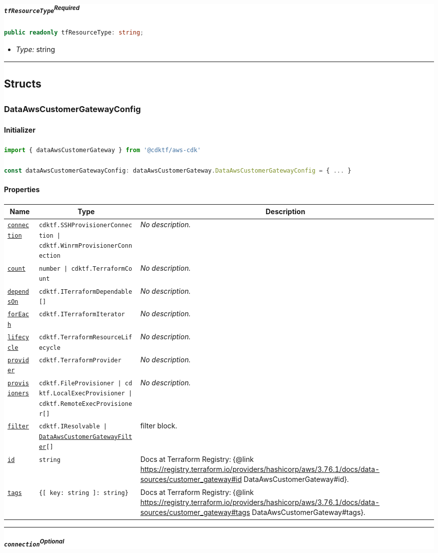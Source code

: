 
##### `tfResourceType`<sup>Required</sup> <a name="tfResourceType" id="@cdktf/aws-cdk.dataAwsCustomerGateway.DataAwsCustomerGateway.property.tfResourceType"></a>

```typescript
public readonly tfResourceType: string;
```

- *Type:* string

---

## Structs <a name="Structs" id="Structs"></a>

### DataAwsCustomerGatewayConfig <a name="DataAwsCustomerGatewayConfig" id="@cdktf/aws-cdk.dataAwsCustomerGateway.DataAwsCustomerGatewayConfig"></a>

#### Initializer <a name="Initializer" id="@cdktf/aws-cdk.dataAwsCustomerGateway.DataAwsCustomerGatewayConfig.Initializer"></a>

```typescript
import { dataAwsCustomerGateway } from '@cdktf/aws-cdk'

const dataAwsCustomerGatewayConfig: dataAwsCustomerGateway.DataAwsCustomerGatewayConfig = { ... }
```

#### Properties <a name="Properties" id="Properties"></a>

| **Name** | **Type** | **Description** |
| --- | --- | --- |
| <code><a href="#@cdktf/aws-cdk.dataAwsCustomerGateway.DataAwsCustomerGatewayConfig.property.connection">connection</a></code> | <code>cdktf.SSHProvisionerConnection \| cdktf.WinrmProvisionerConnection</code> | *No description.* |
| <code><a href="#@cdktf/aws-cdk.dataAwsCustomerGateway.DataAwsCustomerGatewayConfig.property.count">count</a></code> | <code>number \| cdktf.TerraformCount</code> | *No description.* |
| <code><a href="#@cdktf/aws-cdk.dataAwsCustomerGateway.DataAwsCustomerGatewayConfig.property.dependsOn">dependsOn</a></code> | <code>cdktf.ITerraformDependable[]</code> | *No description.* |
| <code><a href="#@cdktf/aws-cdk.dataAwsCustomerGateway.DataAwsCustomerGatewayConfig.property.forEach">forEach</a></code> | <code>cdktf.ITerraformIterator</code> | *No description.* |
| <code><a href="#@cdktf/aws-cdk.dataAwsCustomerGateway.DataAwsCustomerGatewayConfig.property.lifecycle">lifecycle</a></code> | <code>cdktf.TerraformResourceLifecycle</code> | *No description.* |
| <code><a href="#@cdktf/aws-cdk.dataAwsCustomerGateway.DataAwsCustomerGatewayConfig.property.provider">provider</a></code> | <code>cdktf.TerraformProvider</code> | *No description.* |
| <code><a href="#@cdktf/aws-cdk.dataAwsCustomerGateway.DataAwsCustomerGatewayConfig.property.provisioners">provisioners</a></code> | <code>cdktf.FileProvisioner \| cdktf.LocalExecProvisioner \| cdktf.RemoteExecProvisioner[]</code> | *No description.* |
| <code><a href="#@cdktf/aws-cdk.dataAwsCustomerGateway.DataAwsCustomerGatewayConfig.property.filter">filter</a></code> | <code>cdktf.IResolvable \| <a href="#@cdktf/aws-cdk.dataAwsCustomerGateway.DataAwsCustomerGatewayFilter">DataAwsCustomerGatewayFilter</a>[]</code> | filter block. |
| <code><a href="#@cdktf/aws-cdk.dataAwsCustomerGateway.DataAwsCustomerGatewayConfig.property.id">id</a></code> | <code>string</code> | Docs at Terraform Registry: {@link https://registry.terraform.io/providers/hashicorp/aws/3.76.1/docs/data-sources/customer_gateway#id DataAwsCustomerGateway#id}. |
| <code><a href="#@cdktf/aws-cdk.dataAwsCustomerGateway.DataAwsCustomerGatewayConfig.property.tags">tags</a></code> | <code>{[ key: string ]: string}</code> | Docs at Terraform Registry: {@link https://registry.terraform.io/providers/hashicorp/aws/3.76.1/docs/data-sources/customer_gateway#tags DataAwsCustomerGateway#tags}. |

---

##### `connection`<sup>Optional</sup> <a name="connection" id="@cdktf/aws-cdk.dataAwsCustomerGateway.DataAwsCustomerGatewayConfig.property.connection"></a>
